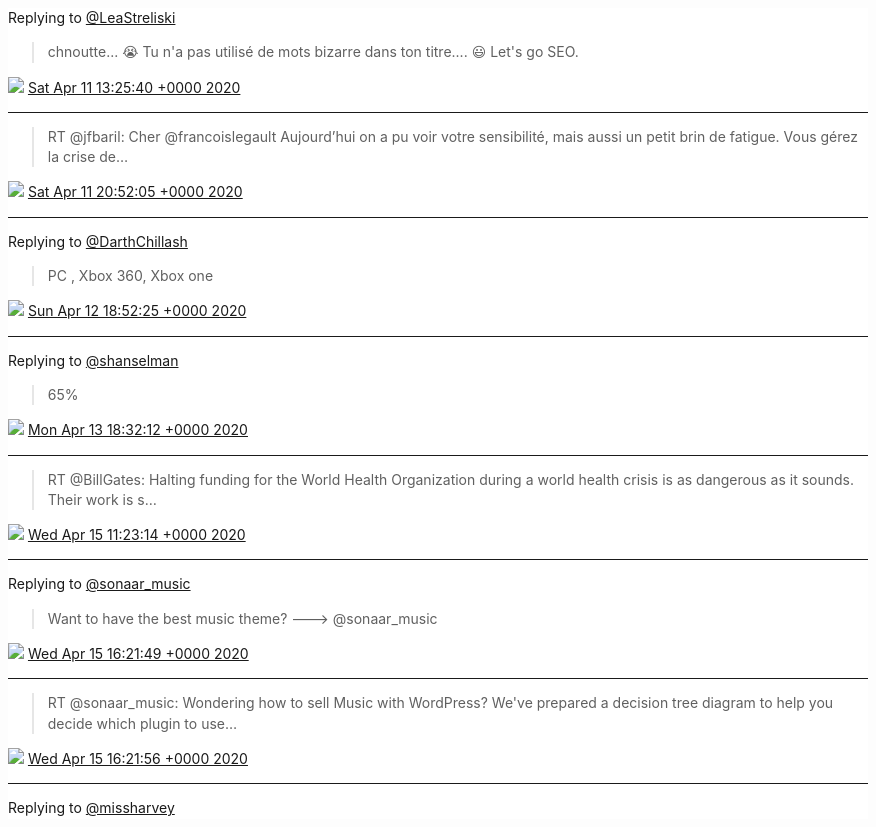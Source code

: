 Replying to [@LeaStreliski](https://twitter.com/LeaStreliski/status/1248959333943083009)

> chnoutte... 😭 Tu n'a pas utilisé de mots bizarre dans ton titre.... 😃 Let's go SEO.

<img src="/media/tweet.ico" width="12" /> [Sat Apr 11 13:25:40 +0000 2020](https://twitter.com/eduplessis/status/1248965441311162369)

----

> RT @jfbaril: Cher @francoislegault Aujourd’hui on a pu voir votre sensibilité, mais aussi un petit brin de fatigue.  Vous gérez la crise de…

<img src="/media/tweet.ico" width="12" /> [Sat Apr 11 20:52:05 +0000 2020](https://twitter.com/eduplessis/status/1249077784841990145)

----

Replying to [@DarthChillash](https://twitter.com/DarthChillash/status/1248877474852876288)

> PC , Xbox 360, Xbox one

<img src="/media/tweet.ico" width="12" /> [Sun Apr 12 18:52:25 +0000 2020](https://twitter.com/eduplessis/status/1249410058913566722)

----

Replying to [@shanselman](https://twitter.com/shanselman/status/1249549011675009024)

> 65%

<img src="/media/tweet.ico" width="12" /> [Mon Apr 13 18:32:12 +0000 2020](https://twitter.com/eduplessis/status/1249767357599436805)

----

> RT @BillGates: Halting funding for the World Health Organization during a world health crisis is as dangerous as it sounds. Their work is s…

<img src="/media/tweet.ico" width="12" /> [Wed Apr 15 11:23:14 +0000 2020](https://twitter.com/eduplessis/status/1250384181533835269)

----

Replying to [@sonaar_music](https://twitter.com/sonaar_music/status/1250420171593764865)

> Want to have the best music theme? ---&gt; @sonaar_music

<img src="/media/tweet.ico" width="12" /> [Wed Apr 15 16:21:49 +0000 2020](https://twitter.com/eduplessis/status/1250459322720686083)

----

> RT @sonaar_music: Wondering how to sell Music with WordPress? We've prepared a decision tree diagram to help you decide which plugin to use…

<img src="/media/tweet.ico" width="12" /> [Wed Apr 15 16:21:56 +0000 2020](https://twitter.com/eduplessis/status/1250459353288761345)

----

Replying to [@missharvey](https://twitter.com/missharvey/status/1250893553825390593)

> <video controls><source src="/media/1250956527638364161-EVxKU5fXYAYg1Ds.mp4">Your browser does not support the video tag.</video>
